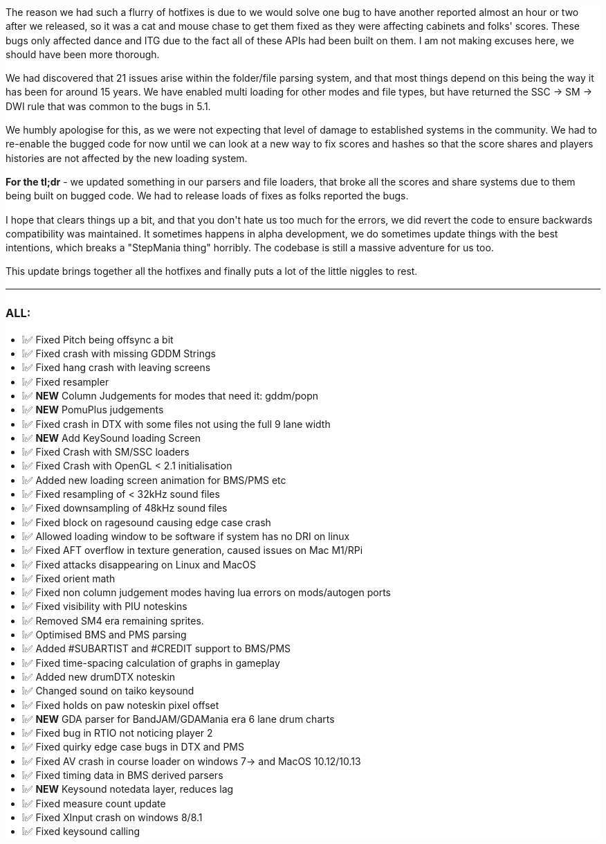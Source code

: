 The reason we had such a flurry of hotfixes is due to we would solve one bug to have another reported almost an hour or two after we released, so it was a cat and mouse chase to get them fixed as they were affecting cabinets and folks' scores. These bugs only affected dance and ITG due to the fact all of these APIs had been built on them. I am not making excuses here, we should have been more thorough.

We had discovered that 21 issues arise within the folder/file parsing system, and that most things depend on this being the way it has been for around 15 years. We have enabled multi loading for other modes and file types, but have returned the SSC -> SM -> DWI rule that was common to the bugs in 5.1. 

We humbly apologise for this, as we were not expecting that level of damage to established systems in the community. We had to re-enable the bugged code for now until we can look at a new way to fix scores and hashes so that the score shares and players histories are not affected by the new loading system.

**For the tl;dr** - we updated something in our parsers and file loaders, that broke all the scores and share systems due to them being built on bugged code. We had to release loads of fixes as folks reported the bugs.

I hope that clears things up a bit, and that you don't hate us too much for the errors, we did revert the code to ensure backwards compatibility was maintained. It sometimes happens in alpha development, we do sometimes update things with the best intentions, which breaks a "StepMania thing" horribly. The codebase is still a massive adventure for us too.

This update brings together all the hotfixes and finally puts a lot of the little niggles to rest.

---

### **ALL:**
* ❕✅ Fixed Pitch being offsync a bit
* ❕✅ Fixed crash with missing GDDM Strings
* ❕✅ Fixed hang crash with leaving screens
* ❕✅ Fixed resampler
* ❕✅ **NEW** Column Judgements for modes that need it: gddm/popn
* ❕✅ **NEW** PomuPlus judgements
* ❕✅ Fixed crash in DTX with some files not using the full 9 lane width
* ❕✅ **NEW** Add KeySound loading Screen
* ❕✅ Fixed Crash with SM/SSC loaders
* ❕✅ Fixed Crash with OpenGL < 2.1 initialisation
* ❕✅ Added new loading screen animation for BMS/PMS etc
* ❕✅ Fixed resampling of < 32kHz sound files
* ❕✅ Fixed downsampling of 48kHz sound files
* ❕✅ Fixed block on ragesound causing edge case crash
* ❕✅ Allowed loading window to be software if system has no DRI on linux
* ❕✅ Fixed AFT overflow in texture generation, caused issues on Mac M1/RPi
* ❕✅ Fixed attacks disappearing on Linux and MacOS
* ❕✅ Fixed orient math
* ❕✅ Fixed non column judgement modes having lua errors on mods/autogen ports
* ❕✅ Fixed visibility with PIU noteskins
* ❕✅ Removed SM4 era remaining sprites.
* ❕✅ Optimised BMS and PMS parsing 
* ❕✅ Added #SUBARTIST and #CREDIT support to BMS/PMS
* ❕✅ Fixed time-spacing calculation of graphs in gameplay
* ❕✅ Added new drumDTX noteskin
* ❕✅ Changed sound on taiko keysound
* ❕✅ Fixed holds on paw noteskin pixel offset
* ❕✅ **NEW** GDA parser for BandJAM/GDAMania era 6 lane drum charts
* ❕✅ Fixed bug in RTIO not noticing player 2
* ❕✅ Fixed quirky edge case bugs in DTX and PMS
* ❕✅ Fixed AV crash in course loader on windows 7-> and MacOS 10.12/10.13
* ❕✅ Fixed timing data in BMS derived parsers
* ❕✅ **NEW** Keysound notedata layer, reduces lag
* ❕✅ Fixed measure count update
* ❕✅ Fixed XInput crash on windows 8/8.1
* ❕✅ Fixed keysound calling